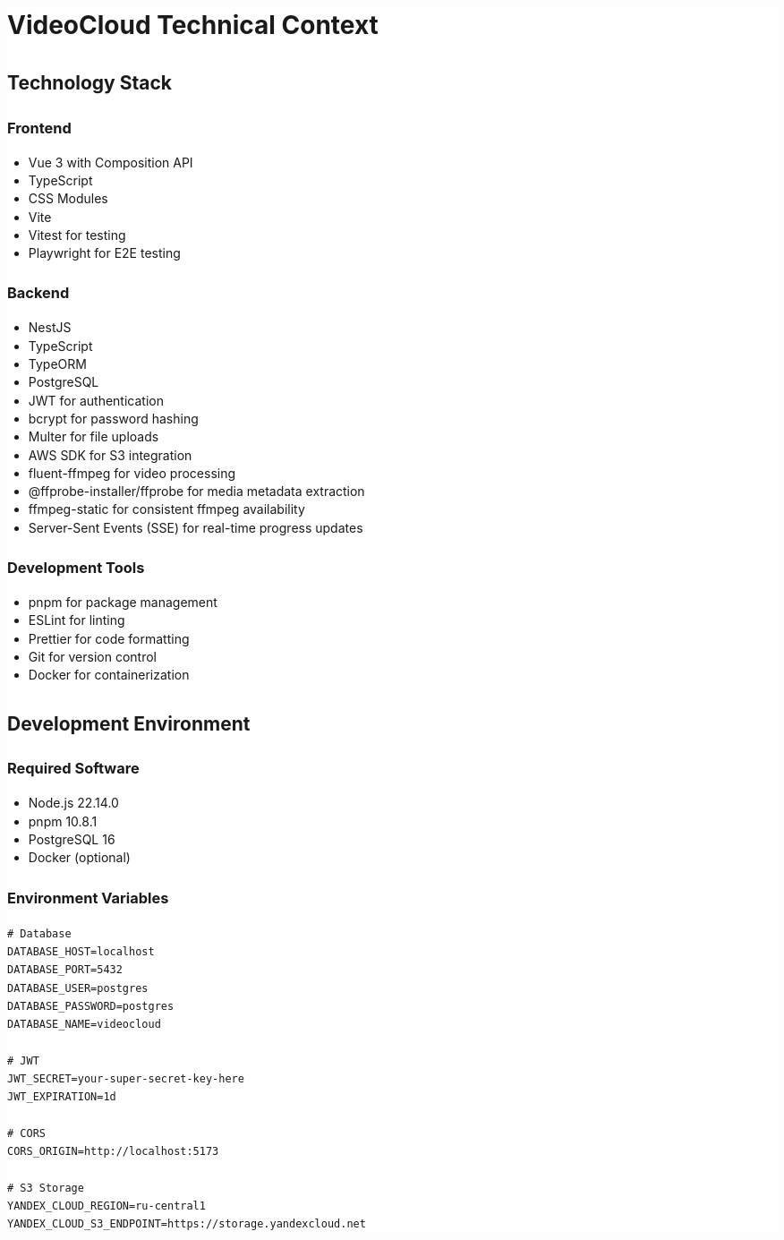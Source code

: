 # VideoCloud Technical Context

## Technology Stack

### Frontend
- Vue 3 with Composition API
- TypeScript
- CSS Modules
- Vite
- Vitest for testing
- Playwright for E2E testing

### Backend
- NestJS
- TypeScript
- TypeORM
- PostgreSQL
- JWT for authentication
- bcrypt for password hashing
- Multer for file uploads
- AWS SDK for S3 integration
- fluent-ffmpeg for video processing
- @ffprobe-installer/ffprobe for media metadata extraction
- ffmpeg-static for consistent ffmpeg availability
- Server-Sent Events (SSE) for real-time progress updates

### Development Tools
- pnpm for package management
- ESLint for linting
- Prettier for code formatting
- Git for version control
- Docker for containerization

## Development Environment

### Required Software
- Node.js 22.14.0
- pnpm 10.8.1
- PostgreSQL 16
- Docker (optional)

### Environment Variables
```env
# Database
DATABASE_HOST=localhost
DATABASE_PORT=5432
DATABASE_USER=postgres
DATABASE_PASSWORD=postgres
DATABASE_NAME=videocloud

# JWT
JWT_SECRET=your-super-secret-key-here
JWT_EXPIRATION=1d

# CORS
CORS_ORIGIN=http://localhost:5173

# S3 Storage
YANDEX_CLOUD_REGION=ru-central1
YANDEX_CLOUD_S3_ENDPOINT=https://storage.yandexcloud.net
```